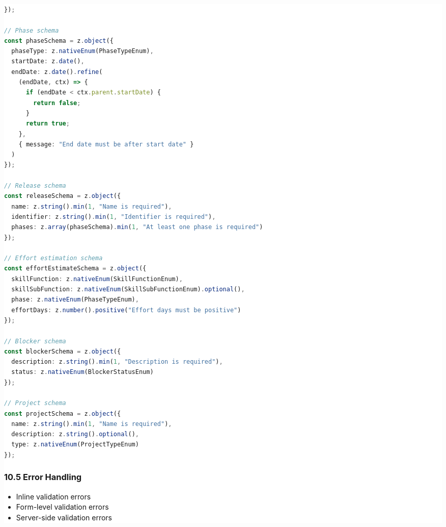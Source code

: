 ```typescript
});

// Phase schema
const phaseSchema = z.object({
  phaseType: z.nativeEnum(PhaseTypeEnum),
  startDate: z.date(),
  endDate: z.date().refine(
    (endDate, ctx) => {
      if (endDate < ctx.parent.startDate) {
        return false;
      }
      return true;
    },
    { message: "End date must be after start date" }
  )
});

// Release schema
const releaseSchema = z.object({
  name: z.string().min(1, "Name is required"),
  identifier: z.string().min(1, "Identifier is required"),
  phases: z.array(phaseSchema).min(1, "At least one phase is required")
});

// Effort estimation schema
const effortEstimateSchema = z.object({
  skillFunction: z.nativeEnum(SkillFunctionEnum),
  skillSubFunction: z.nativeEnum(SkillSubFunctionEnum).optional(),
  phase: z.nativeEnum(PhaseTypeEnum),
  effortDays: z.number().positive("Effort days must be positive")
});

// Blocker schema
const blockerSchema = z.object({
  description: z.string().min(1, "Description is required"),
  status: z.nativeEnum(BlockerStatusEnum)
});

// Project schema
const projectSchema = z.object({
  name: z.string().min(1, "Name is required"),
  description: z.string().optional(),
  type: z.nativeEnum(ProjectTypeEnum)
});
```

### 10.5 Error Handling

- Inline validation errors
- Form-level validation errors
- Server-side validation errors

